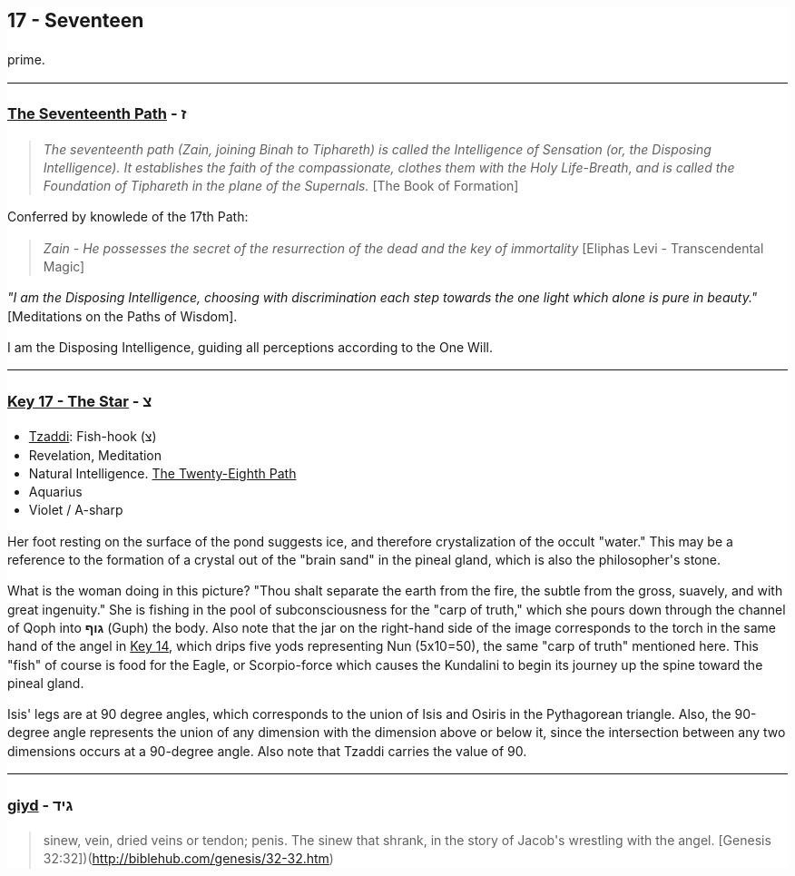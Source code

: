 ## 17 - Seventeen
prime.

---

### [The Seventeenth Path](/keys/Z) - ז
> *The seventeenth path (Zain, joining Binah to Tiphareth) is called the Intelligence of Sensation (or, the Disposing Intelligence). It establishes the faith of the compassionate, clothes them with the Holy Life-Breath, and is called the Foundation of Tiphareth in the plane of the Supernals.* [The Book of Formation]

Conferred by knowlede of the 17th Path:

> *Zain - He possesses the secret of the resurrection of the dead and the key of immortality* [Eliphas Levi - Transcendental Magic]

*"I am the Disposing Intelligence, choosing with discrimination each step towards the one light which alone is pure in beauty."* [Meditations on the Paths of Wisdom].

I am the Disposing Intelligence, guiding all perceptions according to the One Will.

---

### [Key 17 - The Star](/keys/Tz) - צ

- [Tzaddi](90): Fish-hook (צ)
- Revelation, Meditation
- Natural Intelligence. [The Twenty-Eighth Path](28)
- Aquarius
- Violet / A-sharp

Her foot resting on the surface of the pond suggests ice, and therefore crystalization of the occult "water." This may be a reference to the formation of a crystal out of the "brain sand" in the pineal gland, which is also the philosopher's stone.

What is the woman doing in this picture? "Thou shalt separate the earth from the fire, the subtle from the gross, suavely, and with great ingenuity." She is fishing in the pool of subconsciousness for the "carp of truth," which she pours down through the channel of Qoph into **גוף** (Guph) the body. Also note that the jar on the right-hand side of the image corresponds to the torch in the same hand of the angel in [Key 14](/keys/S), which drips five yods representing Nun (5x10=50), the same "carp of truth" mentioned here. This "fish" of course is food for the Eagle, or Scorpio-force which causes the Kundalini to begin its journey up the spine toward the pineal gland.

Isis' legs are at 90 degree angles, which corresponds to the union of Isis and Osiris in the Pythagorean triangle. Also, the 90-degree angle represents the union of any dimension with the dimension above or below it, since the intersection between any two dimensions occurs at a 90-degree angle. Also note that Tzaddi carries the value of 90.

---

### [giyd](/keys/GID) - גיד
> sinew, vein, dried veins or tendon; penis. The sinew that shrank, in the story of Jacob's wrestling with the angel. [Genesis 32:32])(http://biblehub.com/genesis/32-32.htm)
